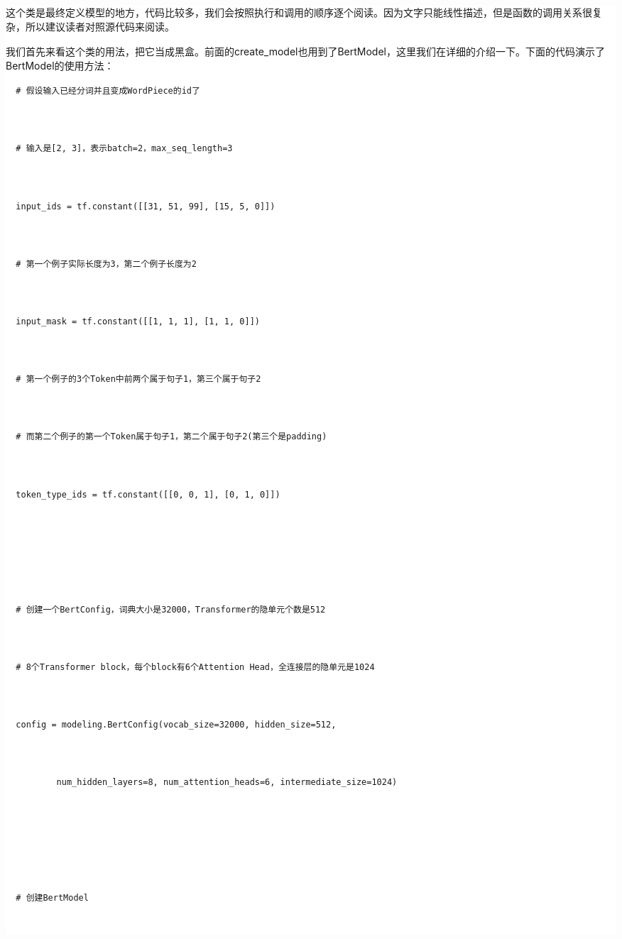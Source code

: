 这个类是最终定义模型的地方，代码比较多，我们会按照执行和调用的顺序逐个阅读。因为文字只能线性描述，但是函数的调用关系很复杂，所以建议读者对照源代码来阅读。

我们首先来看这个类的用法，把它当成黑盒。前面的create_model也用到了BertModel，这里我们在详细的介绍一下。下面的代码演示了BertModel的使用方法：

```
  # 假设输入已经分词并且变成WordPiece的id了 



  # 输入是[2, 3]，表示batch=2，max_seq_length=3



  input_ids = tf.constant([[31, 51, 99], [15, 5, 0]])



  # 第一个例子实际长度为3，第二个例子长度为2



  input_mask = tf.constant([[1, 1, 1], [1, 1, 0]])



  # 第一个例子的3个Token中前两个属于句子1，第三个属于句子2



  # 而第二个例子的第一个Token属于句子1，第二个属于句子2(第三个是padding)



  token_type_ids = tf.constant([[0, 0, 1], [0, 1, 0]])



  



  # 创建一个BertConfig，词典大小是32000，Transformer的隐单元个数是512



  # 8个Transformer block，每个block有6个Attention Head，全连接层的隐单元是1024



  config = modeling.BertConfig(vocab_size=32000, hidden_size=512,



		  num_hidden_layers=8, num_attention_heads=6, intermediate_size=1024)



 



  # 创建BertModel



```